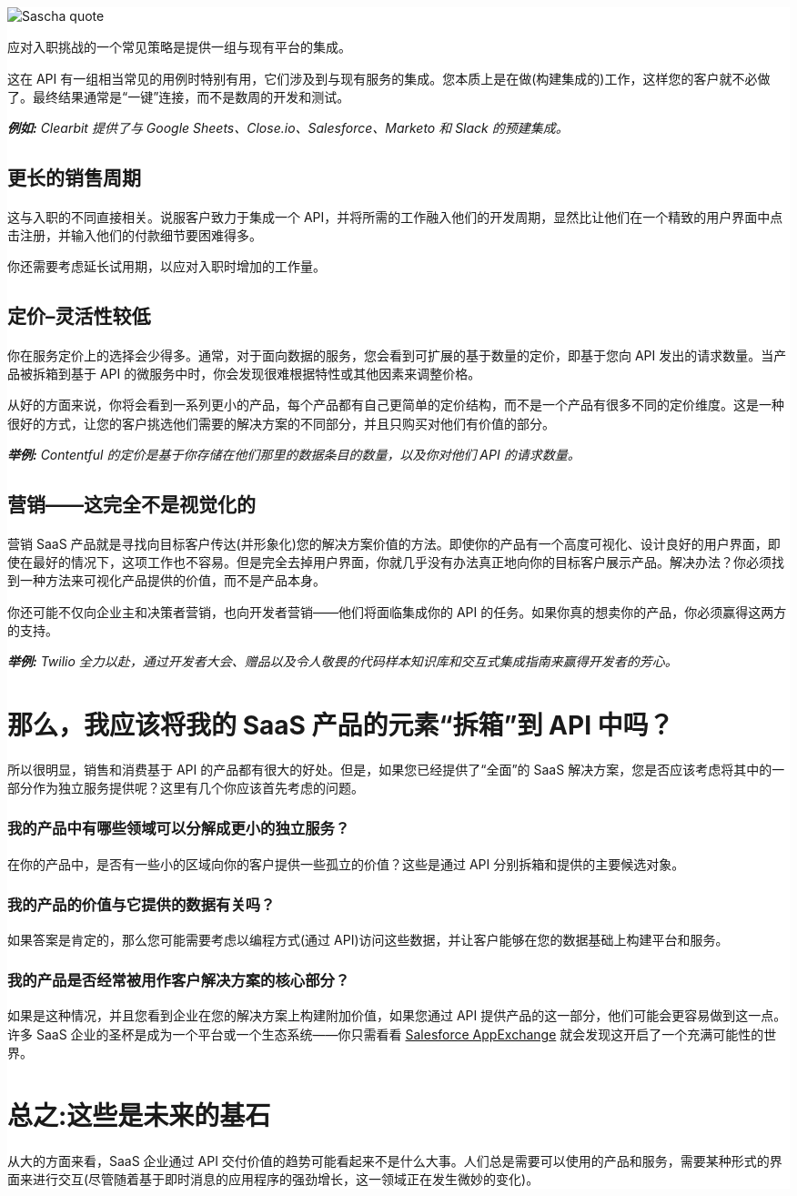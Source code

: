 ![Sascha quote](../Images/b0e30fb348cb7c2850b8d331dd54f33e.png)

应对入职挑战的一个常见策略是提供一组与现有平台的集成。

这在 API 有一组相当常见的用例时特别有用，它们涉及到与现有服务的集成。您本质上是在做(构建集成的)工作，这样您的客户就不必做了。最终结果通常是“一键”连接，而不是数周的开发和测试。

***例如:** Clearbit 提供了与 Google Sheets、Close.io、Salesforce、Marketo 和 Slack 的预建集成。*

## 更长的销售周期

这与入职的不同直接相关。说服客户致力于集成一个 API，并将所需的工作融入他们的开发周期，显然比让他们在一个精致的用户界面中点击注册，并输入他们的付款细节要困难得多。

你还需要考虑延长试用期，以应对入职时增加的工作量。

## 定价–灵活性较低

你在服务定价上的选择会少得多。通常，对于面向数据的服务，您会看到可扩展的基于数量的定价，即基于您向 API 发出的请求数量。当产品被拆箱到基于 API 的微服务中时，你会发现很难根据特性或其他因素来调整价格。

从好的方面来说，你将会看到一系列更小的产品，每个产品都有自己更简单的定价结构，而不是一个产品有很多不同的定价维度。这是一种很好的方式，让您的客户挑选他们需要的解决方案的不同部分，并且只购买对他们有价值的部分。

***举例:** Contentful 的定价是基于你存储在他们那里的数据条目的数量，以及你对他们 API 的请求数量。*

## 营销——这完全不是视觉化的

营销 SaaS 产品就是寻找向目标客户传达(并形象化)您的解决方案价值的方法。即使你的产品有一个高度可视化、设计良好的用户界面，即使在最好的情况下，这项工作也不容易。但是完全去掉用户界面，你就几乎没有办法真正地向你的目标客户展示产品。解决办法？你必须找到一种方法来可视化产品提供的价值，而不是产品本身。

你还可能不仅向企业主和决策者营销，也向开发者营销——他们将面临集成你的 API 的任务。如果你真的想卖你的产品，你必须赢得这两方的支持。

***举例:** Twilio 全力以赴，通过开发者大会、赠品以及令人敬畏的代码样本知识库和交互式集成指南来赢得开发者的芳心。*

# 那么，我应该将我的 SaaS 产品的元素“拆箱”到 API 中吗？

所以很明显，销售和消费基于 API 的产品都有很大的好处。但是，如果您已经提供了“全面”的 SaaS 解决方案，您是否应该考虑将其中的一部分作为独立服务提供呢？这里有几个你应该首先考虑的问题。

### 我的产品中有哪些领域可以分解成更小的独立服务？

在你的产品中，是否有一些小的区域向你的客户提供一些孤立的价值？这些是通过 API 分别拆箱和提供的主要候选对象。

### 我的产品的价值与它提供的数据有关吗？

如果答案是肯定的，那么您可能需要考虑以编程方式(通过 API)访问这些数据，并让客户能够在您的数据基础上构建平台和服务。

### 我的产品是否经常被用作客户解决方案的核心部分？

如果是这种情况，并且您看到企业在您的解决方案上构建附加价值，如果您通过 API 提供产品的这一部分，他们可能会更容易做到这一点。许多 SaaS 企业的圣杯是成为一个平台或一个生态系统——你只需看看 [Salesforce AppExchange](https://appexchange.salesforce.com) 就会发现这开启了一个充满可能性的世界。

# 总之:这些是未来的基石

从大的方面来看，SaaS 企业通过 API 交付价值的趋势可能看起来不是什么大事。人们总是需要可以使用的产品和服务，需要某种形式的界面来进行交互(尽管随着基于即时消息的应用程序的强劲增长，这一领域正在发生微妙的变化)。
